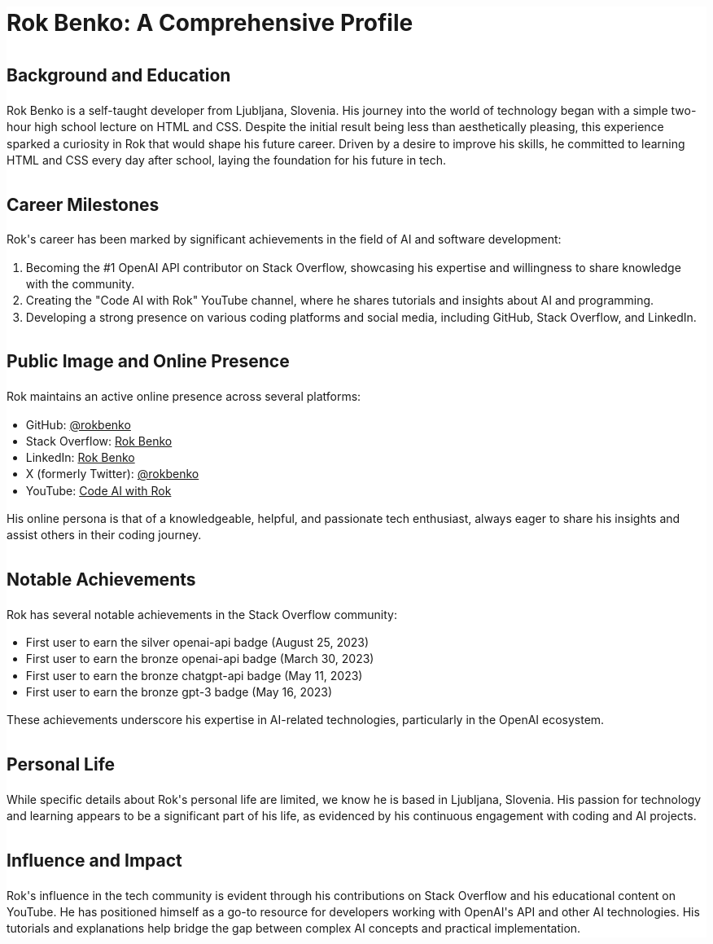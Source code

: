 # Rok Benko: A Comprehensive Profile

## Background and Education
Rok Benko is a self-taught developer from Ljubljana, Slovenia. His journey into the world of technology began with a simple two-hour high school lecture on HTML and CSS. Despite the initial result being less than aesthetically pleasing, this experience sparked a curiosity in Rok that would shape his future career. Driven by a desire to improve his skills, he committed to learning HTML and CSS every day after school, laying the foundation for his future in tech.

## Career Milestones
Rok's career has been marked by significant achievements in the field of AI and software development:

1. Becoming the #1 OpenAI API contributor on Stack Overflow, showcasing his expertise and willingness to share knowledge with the community.
2. Creating the "Code AI with Rok" YouTube channel, where he shares tutorials and insights about AI and programming.
3. Developing a strong presence on various coding platforms and social media, including GitHub, Stack Overflow, and LinkedIn.

## Public Image and Online Presence
Rok maintains an active online presence across several platforms:

- GitHub: [@rokbenko](https://github.com/rokbenko)
- Stack Overflow: [Rok Benko](https://stackoverflow.com/users/10347145/rok-benko)
- LinkedIn: [Rok Benko](https://www.linkedin.com/in/rokbenko/)
- X (formerly Twitter): [@rokbenko](https://www.x.com/rokbenko)
- YouTube: [Code AI with Rok](https://www.youtube.com/@rokbenko)

His online persona is that of a knowledgeable, helpful, and passionate tech enthusiast, always eager to share his insights and assist others in their coding journey.

## Notable Achievements
Rok has several notable achievements in the Stack Overflow community:

- First user to earn the silver openai-api badge (August 25, 2023)
- First user to earn the bronze openai-api badge (March 30, 2023)
- First user to earn the bronze chatgpt-api badge (May 11, 2023)
- First user to earn the bronze gpt-3 badge (May 16, 2023)

These achievements underscore his expertise in AI-related technologies, particularly in the OpenAI ecosystem.

## Personal Life
While specific details about Rok's personal life are limited, we know he is based in Ljubljana, Slovenia. His passion for technology and learning appears to be a significant part of his life, as evidenced by his continuous engagement with coding and AI projects.

## Influence and Impact
Rok's influence in the tech community is evident through his contributions on Stack Overflow and his educational content on YouTube. He has positioned himself as a go-to resource for developers working with OpenAI's API and other AI technologies. His tutorials and explanations help bridge the gap between complex AI concepts and practical implementation.
